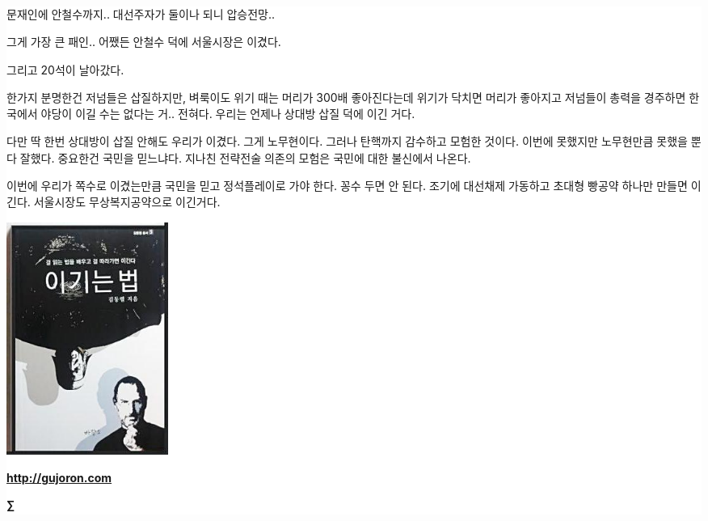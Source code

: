 문재인에 안철수까지.. 대선주자가 둘이나 되니 압승전망.. 

그게 가장 큰 패인.. 어쨌든 안철수 덕에 서울시장은 이겼다. 

그리고 20석이 날아갔다.



한가지 분명한건 저넘들은 삽질하지만, 벼룩이도 위기 때는 머리가 300배 좋아진다는데 위기가 닥치면 머리가 좋아지고 저넘들이 총력을 경주하면 한국에서 야당이 이길 수는 없다는 거.. 전혀다. 우리는 언제나 상대방 삽질 덕에 이긴 거다.



다만 딱 한번 상대방이 삽질 안해도 우리가 이겼다. 그게 노무현이다. 그러나 탄핵까지 감수하고 모험한 것이다. 이번에 못했지만 노무현만큼 못했을 뿐 다 잘했다. 중요한건 국민을 믿느냐다. 지나친 전략전술 의존의 모험은 국민에 대한 불신에서 나온다.



이번에 우리가 쪽수로 이겼는만큼 국민을 믿고 정석플레이로 가야 한다. 꽁수 두면 안 된다. 조기에 대선채제 가동하고 초대형 빵공약 하나만 만들면 이긴다. 서울시장도 무상복지공약으로 이긴거다. 



















<a href="?mid=WaytoWin" target="_self"><img alt="0.JPG" src="files/attach/images/199/290/248/123456.JPG" width="200" height="287" /> </a>







**http://gujoron.com**  


**∑**